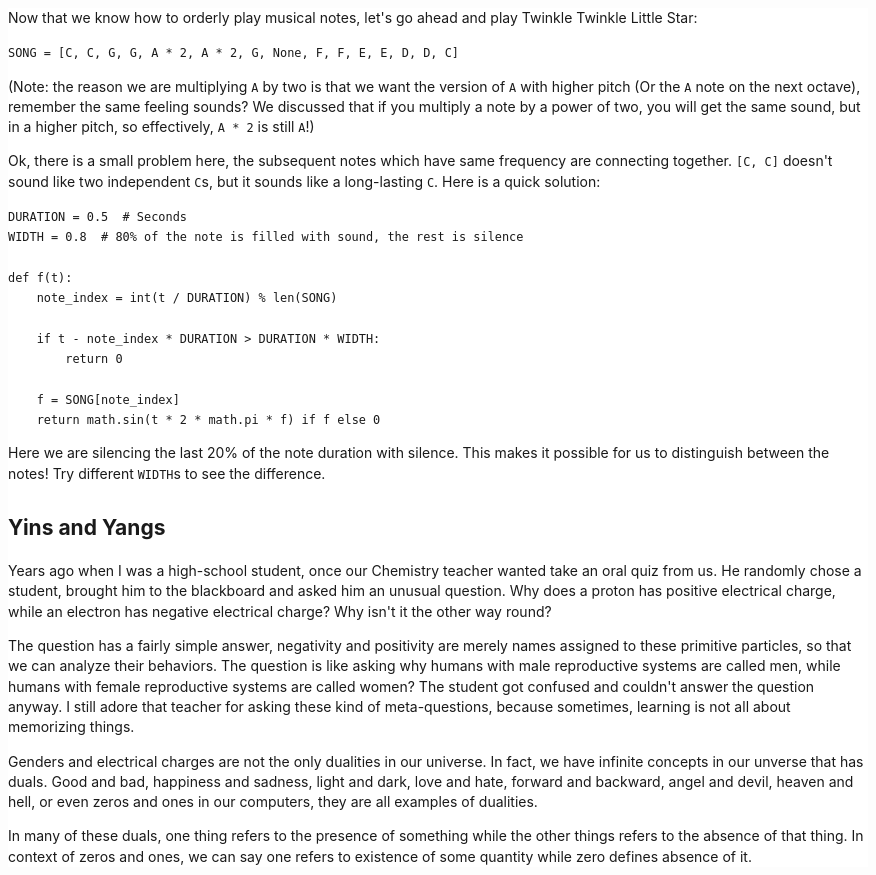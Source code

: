 Now that we know how to orderly play musical notes, let's go ahead and play Twinkle Twinkle Little Star:

```python=
SONG = [C, C, G, G, A * 2, A * 2, G, None, F, F, E, E, D, D, C]
```

(Note: the reason we are multiplying `A` by two is that we want the version of `A` with higher pitch (Or the `A` note on the next octave), remember the same feeling sounds? We discussed that if you multiply a note by a power of two, you will get the same sound, but in a higher pitch, so effectively, `A * 2` is still `A`!)

Ok, there is a small problem here, the subsequent notes which have same frequency are connecting together. `[C, C]` doesn't sound like two independent `C`s, but it sounds like a long-lasting `C`. Here is a quick solution:

```python=
DURATION = 0.5  # Seconds
WIDTH = 0.8  # 80% of the note is filled with sound, the rest is silence

def f(t):
    note_index = int(t / DURATION) % len(SONG)

    if t - note_index * DURATION > DURATION * WIDTH:
        return 0

    f = SONG[note_index]
    return math.sin(t * 2 * math.pi * f) if f else 0
```

Here we are silencing the last 20% of the note duration with silence. This makes it possible for us to distinguish between the notes! Try different `WIDTH`s to see the difference.

## Yins and Yangs

Years ago when I was a high-school student, once our Chemistry teacher wanted take an oral quiz from us. He randomly chose a student, brought him to the blackboard and asked him an unusual question. Why does a proton has positive electrical charge, while an electron has negative electrical charge? Why isn't it the other way round?

The question has a fairly simple answer, negativity and positivity are merely names assigned to these primitive particles, so that we can analyze their behaviors. The question is like asking why humans with male reproductive systems are called men, while humans with female reproductive systems are called women? The student got confused and couldn't answer the question anyway. I still adore that teacher for asking these kind of meta-questions, because sometimes, learning is not all about memorizing things.

Genders and electrical charges are not the only dualities in our universe. In fact, we have infinite concepts in our unverse that has duals. Good and bad, happiness and sadness, light and dark, love and hate, forward and backward, angel and devil, heaven and hell, or even zeros and ones in our computers, they are all examples of dualities.

In many of these duals, one thing refers to the presence of something while the other things refers to the absence of that thing. In context of zeros and  ones, we can say one refers to existence of some quantity while zero defines absence of it.

